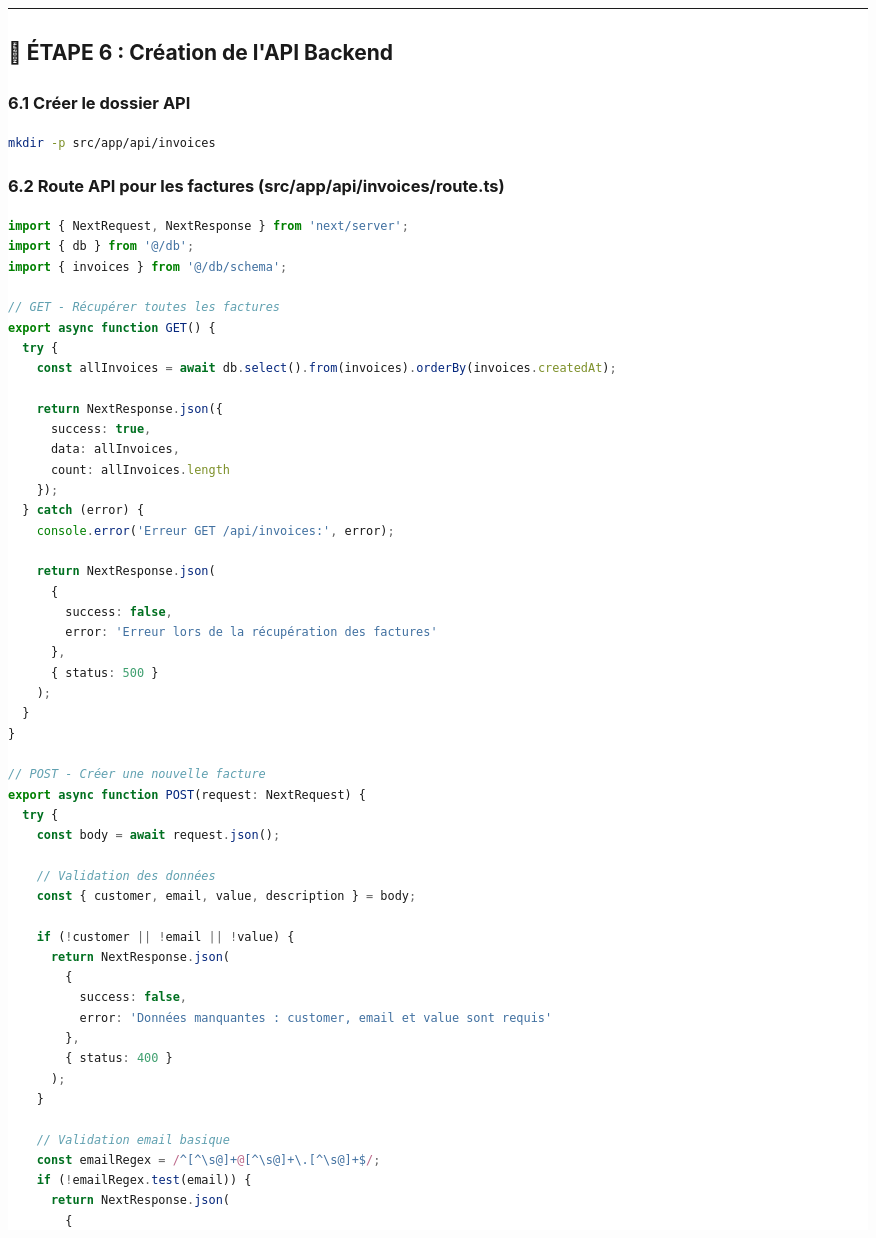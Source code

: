 
---

## 🔧 **ÉTAPE 6 : Création de l'API Backend**

### 6.1 Créer le dossier API

```bash
mkdir -p src/app/api/invoices
```

### 6.2 Route API pour les factures (src/app/api/invoices/route.ts)

```typescript
import { NextRequest, NextResponse } from 'next/server';
import { db } from '@/db';
import { invoices } from '@/db/schema';

// GET - Récupérer toutes les factures
export async function GET() {
  try {
    const allInvoices = await db.select().from(invoices).orderBy(invoices.createdAt);
    
    return NextResponse.json({
      success: true,
      data: allInvoices,
      count: allInvoices.length
    });
  } catch (error) {
    console.error('Erreur GET /api/invoices:', error);
    
    return NextResponse.json(
      { 
        success: false, 
        error: 'Erreur lors de la récupération des factures' 
      },
      { status: 500 }
    );
  }
}

// POST - Créer une nouvelle facture
export async function POST(request: NextRequest) {
  try {
    const body = await request.json();
    
    // Validation des données
    const { customer, email, value, description } = body;
    
    if (!customer || !email || !value) {
      return NextResponse.json(
        { 
          success: false, 
          error: 'Données manquantes : customer, email et value sont requis' 
        },
        { status: 400 }
      );
    }
    
    // Validation email basique
    const emailRegex = /^[^\s@]+@[^\s@]+\.[^\s@]+$/;
    if (!emailRegex.test(email)) {
      return NextResponse.json(
        { 
```